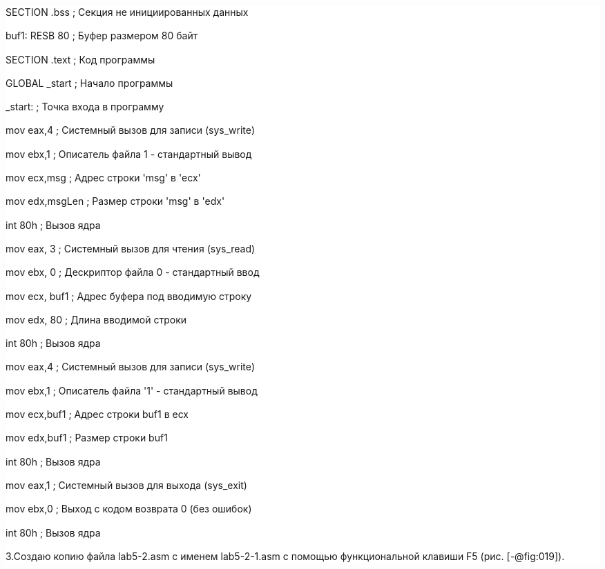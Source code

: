 SECTION .bss ; Секция не инициированных данных

buf1: RESB 80 ; Буфер размером 80 байт

SECTION .text ; Код программы

GLOBAL _start ; Начало программы

_start: ; Точка входа в программу

mov eax,4 ; Системный вызов для записи (sys_write)

mov ebx,1 ; Описатель файла 1 - стандартный вывод

mov ecx,msg ; Адрес строки 'msg' в 'ecx'

mov edx,msgLen ; Размер строки 'msg' в 'edx'

int 80h ; Вызов ядра

mov eax, 3 ; Системный вызов для чтения (sys_read)

mov ebx, 0 ; Дескриптор файла 0 - стандартный ввод

mov ecx, buf1 ; Адрес буфера под вводимую строку

mov edx, 80 ; Длина вводимой строки

int 80h ; Вызов ядра

mov eax,4 ; Системный вызов для записи (sys_write)

mov ebx,1 ; Описатель файла '1' - стандартный вывод

mov ecx,buf1 ; Адрес строки buf1 в ecx

mov edx,buf1 ; Размер строки buf1

int 80h ; Вызов ядра

mov eax,1 ; Системный вызов для выхода (sys_exit)

mov ebx,0 ; Выход с кодом возврата 0 (без ошибок)

int 80h ; Вызов ядра

3.Создаю копию файла lab5-2.asm с именем lab5-2-1.asm с помощью функциональной клавиши F5 (рис. [-@fig:019]).

